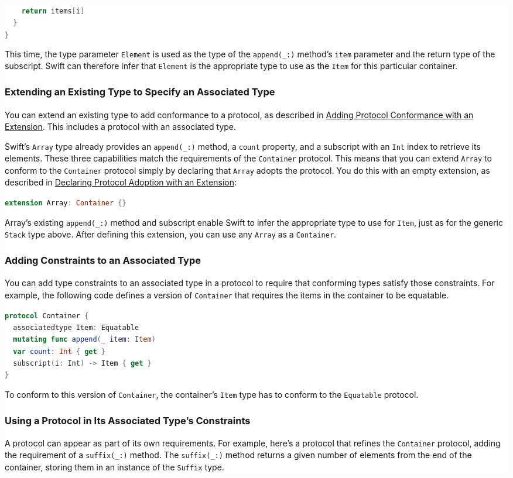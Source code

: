 ```swift
    return items[i]
  }
}
```

This time, the type parameter `Element` is used as the type of the `append(_:)` method’s `item` parameter and the return type of the subscript. Swift can therefore infer that `Element` is the appropriate type to use as the `Item` for this particular container.

### Extending an Existing Type to Specify an Associated Type

You can extend an existing type to add conformance to a protocol, as described in [Adding Protocol Conformance with an Extension](Protocols.xhtml#ID277). This includes a protocol with an associated type.

Swift’s `Array` type already provides an `append(_:)` method, a `count` property, and a subscript with an `Int` index to retrieve its elements. These three capabilities match the requirements of the `Container` protocol. This means that you can extend `Array` to conform to the `Container` protocol simply by declaring that `Array` adopts the protocol. You do this with an empty extension, as described in [Declaring Protocol Adoption with an Extension](Protocols.xhtml#ID278):

```swift
extension Array: Container {}
```

Array’s existing `append(_:)` method and subscript enable Swift to infer the appropriate type to use for `Item`, just as for the generic `Stack` type above. After defining this extension, you can use any `Array` as a `Container`.

### Adding Constraints to an Associated Type

You can add type constraints to an associated type in a protocol to require that conforming types satisfy those constraints. For example, the following code defines a version of `Container` that requires the items in the container to be equatable.

```swift
protocol Container {
  associatedtype Item: Equatable
  mutating func append(_ item: Item)
  var count: Int { get }
  subscript(i: Int) -> Item { get }
}
```

To conform to this version of `Container`, the container’s `Item` type has to conform to the `Equatable` protocol.

### Using a Protocol in Its Associated Type’s Constraints

A protocol can appear as part of its own requirements. For example, here’s a protocol that refines the `Container` protocol, adding the requirement of a `suffix(_:)` method. The `suffix(_:)` method returns a given number of elements from the end of the container, storing them in an instance of the `Suffix` type.
